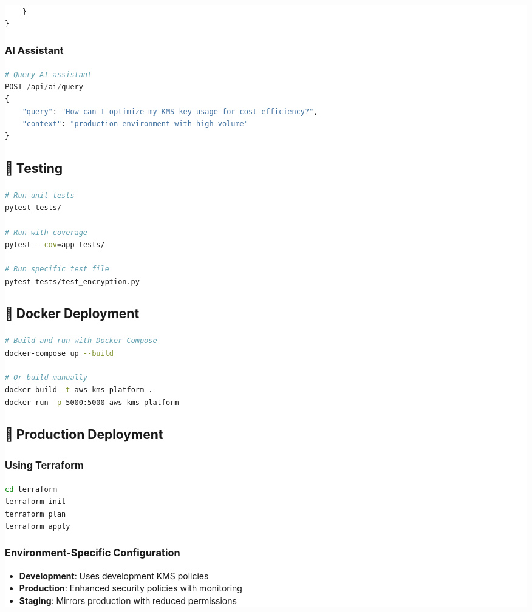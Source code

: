 ```python
    }
}
```

### AI Assistant
```python
# Query AI assistant
POST /api/ai/query
{
    "query": "How can I optimize my KMS key usage for cost efficiency?",
    "context": "production environment with high volume"
}
```

## 🧪 Testing

```bash
# Run unit tests
pytest tests/

# Run with coverage
pytest --cov=app tests/

# Run specific test file
pytest tests/test_encryption.py
```

## 🐳 Docker Deployment

```bash
# Build and run with Docker Compose
docker-compose up --build

# Or build manually
docker build -t aws-kms-platform .
docker run -p 5000:5000 aws-kms-platform
```

## 🚀 Production Deployment

### Using Terraform
```bash
cd terraform
terraform init
terraform plan
terraform apply
```

### Environment-Specific Configuration
- **Development**: Uses development KMS policies
- **Production**: Enhanced security policies with monitoring
- **Staging**: Mirrors production with reduced permissions
